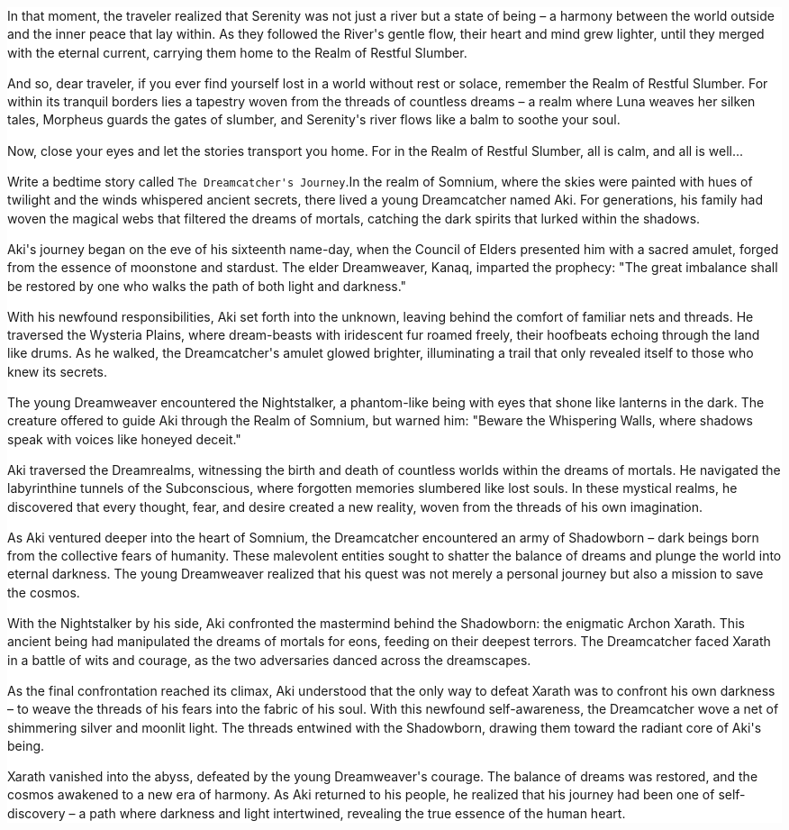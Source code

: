 In that moment, the traveler realized that Serenity was not just a river but a state of being – a harmony between the world outside and the inner peace that lay within. As they followed the River's gentle flow, their heart and mind grew lighter, until they merged with the eternal current, carrying them home to the Realm of Restful Slumber.

And so, dear traveler, if you ever find yourself lost in a world without rest or solace, remember the Realm of Restful Slumber. For within its tranquil borders lies a tapestry woven from the threads of countless dreams – a realm where Luna weaves her silken tales, Morpheus guards the gates of slumber, and Serenity's river flows like a balm to soothe your soul.

Now, close your eyes and let the stories transport you home. For in the Realm of Restful Slumber, all is calm, and all is well...<end>

Write a bedtime story called `The Dreamcatcher's Journey`.<start>In the realm of Somnium, where the skies were painted with hues of twilight and the winds whispered ancient secrets, there lived a young Dreamcatcher named Aki. For generations, his family had woven the magical webs that filtered the dreams of mortals, catching the dark spirits that lurked within the shadows.

Aki's journey began on the eve of his sixteenth name-day, when the Council of Elders presented him with a sacred amulet, forged from the essence of moonstone and stardust. The elder Dreamweaver, Kanaq, imparted the prophecy: "The great imbalance shall be restored by one who walks the path of both light and darkness."

With his newfound responsibilities, Aki set forth into the unknown, leaving behind the comfort of familiar nets and threads. He traversed the Wysteria Plains, where dream-beasts with iridescent fur roamed freely, their hoofbeats echoing through the land like drums. As he walked, the Dreamcatcher's amulet glowed brighter, illuminating a trail that only revealed itself to those who knew its secrets.

The young Dreamweaver encountered the Nightstalker, a phantom-like being with eyes that shone like lanterns in the dark. The creature offered to guide Aki through the Realm of Somnium, but warned him: "Beware the Whispering Walls, where shadows speak with voices like honeyed deceit."

Aki traversed the Dreamrealms, witnessing the birth and death of countless worlds within the dreams of mortals. He navigated the labyrinthine tunnels of the Subconscious, where forgotten memories slumbered like lost souls. In these mystical realms, he discovered that every thought, fear, and desire created a new reality, woven from the threads of his own imagination.

As Aki ventured deeper into the heart of Somnium, the Dreamcatcher encountered an army of Shadowborn – dark beings born from the collective fears of humanity. These malevolent entities sought to shatter the balance of dreams and plunge the world into eternal darkness. The young Dreamweaver realized that his quest was not merely a personal journey but also a mission to save the cosmos.

With the Nightstalker by his side, Aki confronted the mastermind behind the Shadowborn: the enigmatic Archon Xarath. This ancient being had manipulated the dreams of mortals for eons, feeding on their deepest terrors. The Dreamcatcher faced Xarath in a battle of wits and courage, as the two adversaries danced across the dreamscapes.

As the final confrontation reached its climax, Aki understood that the only way to defeat Xarath was to confront his own darkness – to weave the threads of his fears into the fabric of his soul. With this newfound self-awareness, the Dreamcatcher wove a net of shimmering silver and moonlit light. The threads entwined with the Shadowborn, drawing them toward the radiant core of Aki's being.

Xarath vanished into the abyss, defeated by the young Dreamweaver's courage. The balance of dreams was restored, and the cosmos awakened to a new era of harmony. As Aki returned to his people, he realized that his journey had been one of self-discovery – a path where darkness and light intertwined, revealing the true essence of the human heart.
